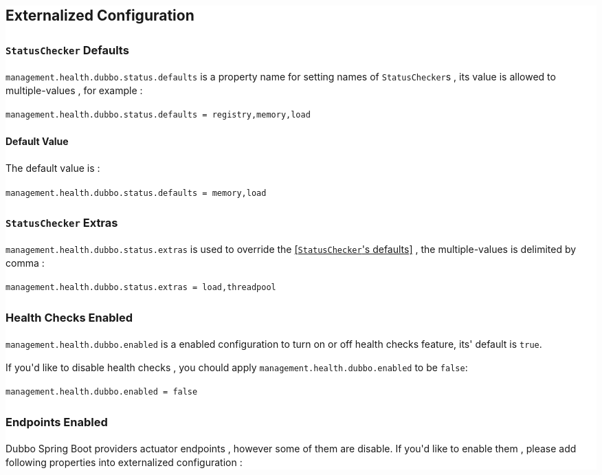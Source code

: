 

## Externalized Configuration



### `StatusChecker` Defaults



`management.health.dubbo.status.defaults` is a property name for setting names of `StatusChecker`s , its value is allowed to multiple-values , for example : 

```properties
management.health.dubbo.status.defaults = registry,memory,load
```



#### Default Value

The default value is : 

```properties
management.health.dubbo.status.defaults = memory,load
```



### `StatusChecker` Extras



`management.health.dubbo.status.extras` is used to override the [ [`StatusChecker`'s defaults]](#statuschecker-defaults) , the multiple-values is delimited by comma :

```properties
management.health.dubbo.status.extras = load,threadpool
```



### Health Checks Enabled



`management.health.dubbo.enabled` is a enabled configuration to turn on or off health checks feature, its' default is `true`.

 If you'd like to disable health checks ,  you chould apply `management.health.dubbo.enabled` to be `false`:

```properties
management.health.dubbo.enabled = false
```



### Endpoints Enabled



Dubbo Spring Boot providers actuator endpoints , however some of them are disable. If you'd like to enable them , please add following properties into externalized configuration :

